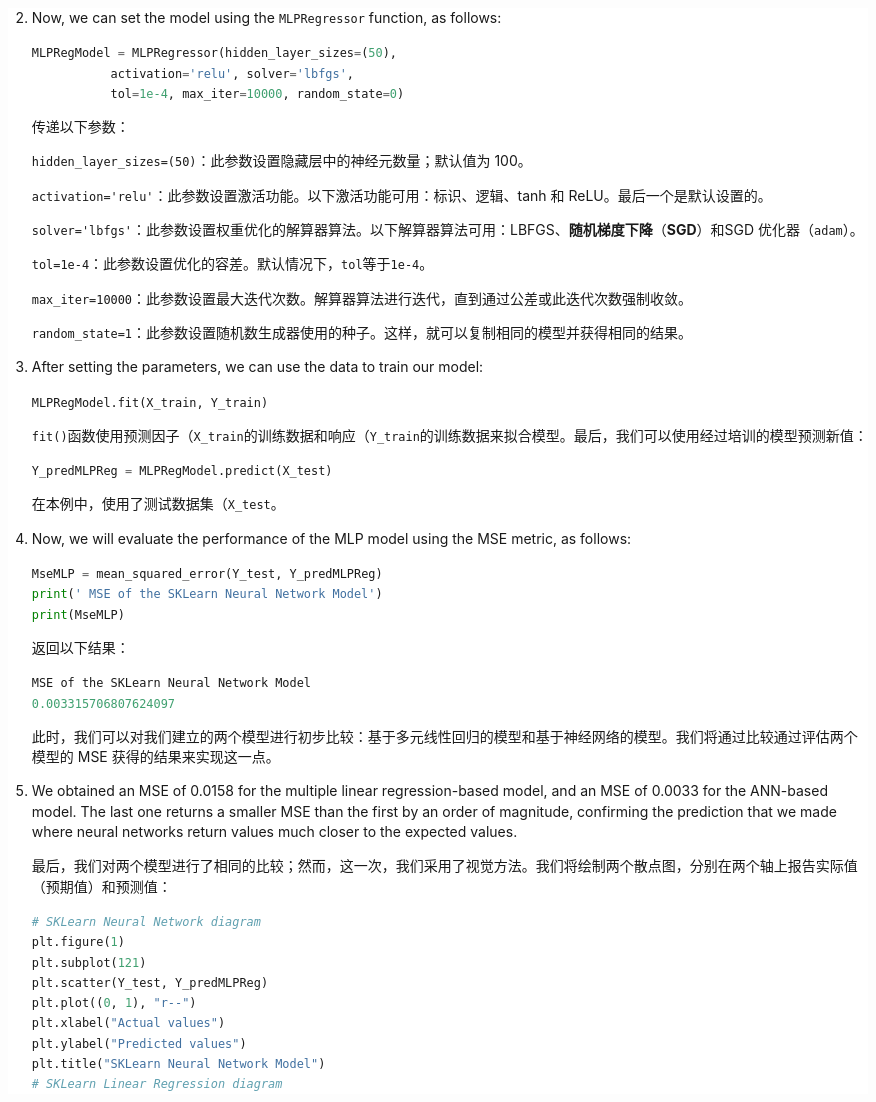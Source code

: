 2.  Now, we can set the model using the `MLPRegressor` function, as follows:

    ```py
    MLPRegModel = MLPRegressor(hidden_layer_sizes=(50),
               activation='relu', solver='lbfgs',
               tol=1e-4, max_iter=10000, random_state=0)
    ```

    传递以下参数：

    `hidden_layer_sizes=(50)`：此参数设置隐藏层中的神经元数量；默认值为 100。

    `activation='relu'`：此参数设置激活功能。以下激活功能可用：标识、逻辑、tanh 和 ReLU。最后一个是默认设置的。

    `solver='lbfgs'`：此参数设置权重优化的解算器算法。以下解算器算法可用：LBFGS、**随机梯度下降**（**SGD**）和SGD 优化器（`adam`）。

    `tol=1e-4`：此参数设置优化的容差。默认情况下，`tol`等于`1e-4`。

    `max_iter=10000`：此参数设置最大迭代次数。解算器算法进行迭代，直到通过公差或此迭代次数强制收敛。

    `random_state=1`：此参数设置随机数生成器使用的种子。这样，就可以复制相同的模型并获得相同的结果。

3.  After setting the parameters, we can use the data to train our model:

    ```py
    MLPRegModel.fit(X_train, Y_train)
    ```

    `fit()`函数使用预测因子（`X_train`的训练数据和响应（`Y_train`的训练数据来拟合模型。最后，我们可以使用经过培训的模型预测新值：

    ```py
    Y_predMLPReg = MLPRegModel.predict(X_test)
    ```

    在本例中，使用了测试数据集（`X_test`。

4.  Now, we will evaluate the performance of the MLP model using the MSE metric, as follows:

    ```py
    MseMLP = mean_squared_error(Y_test, Y_predMLPReg)
    print(' MSE of the SKLearn Neural Network Model')
    print(MseMLP)
    ```

    返回以下结果：

    ```py
    MSE of the SKLearn Neural Network Model
    0.003315706807624097
    ```

    此时，我们可以对我们建立的两个模型进行初步比较：基于多元线性回归的模型和基于神经网络的模型。我们将通过比较通过评估两个模型的 MSE 获得的结果来实现这一点。

5.  We obtained an MSE of 0.0158 for the multiple linear regression-based model, and an MSE of 0.0033 for the ANN-based model. The last one returns a smaller MSE than the first by an order of magnitude, confirming the prediction that we made where neural networks return values much closer to the expected values.

    最后，我们对两个模型进行了相同的比较；然而，这一次，我们采用了视觉方法。我们将绘制两个散点图，分别在两个轴上报告实际值（预期值）和预测值：

    ```py
    # SKLearn Neural Network diagram
    plt.figure(1)
    plt.subplot(121)
    plt.scatter(Y_test, Y_predMLPReg)
    plt.plot((0, 1), "r--")
    plt.xlabel("Actual values")
    plt.ylabel("Predicted values")
    plt.title("SKLearn Neural Network Model")
    # SKLearn Linear Regression diagram